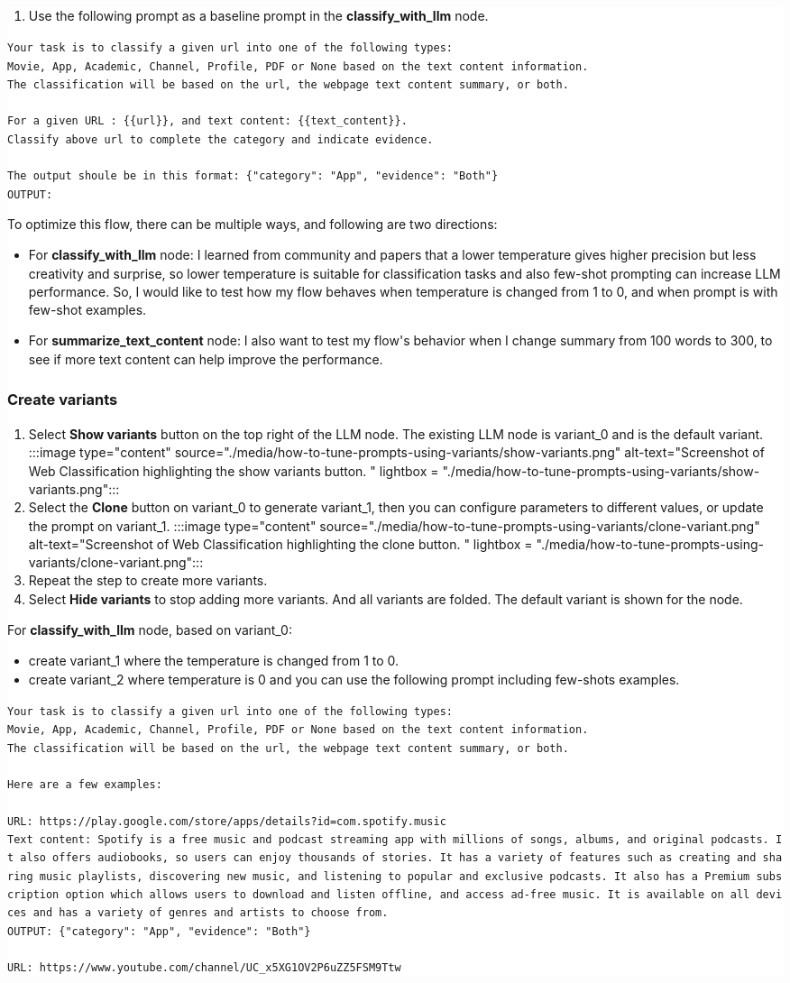 1. Use the following prompt as a baseline prompt in the **classify_with_llm** node.

```
Your task is to classify a given url into one of the following types:
Movie, App, Academic, Channel, Profile, PDF or None based on the text content information.
The classification will be based on the url, the webpage text content summary, or both.

For a given URL : {{url}}, and text content: {{text_content}}.
Classify above url to complete the category and indicate evidence.

The output shoule be in this format: {"category": "App", "evidence": "Both"} 
OUTPUT:
```

To optimize this flow, there can be multiple ways, and following are two directions:

- For **classify_with_llm** node:
    I learned from community and papers that a lower temperature gives higher precision but less creativity and surprise, so lower temperature is suitable for classification tasks and also few-shot prompting can increase LLM performance. So, I would like to test how my flow behaves when temperature is changed from 1 to 0, and when prompt is with few-shot examples.

- For **summarize_text_content** node:
    I also want to test my flow's behavior when I change summary from 100 words to 300, to see if more text content can help improve the performance.

### Create variants

1. Select **Show variants** button on the top right of the LLM node. The existing LLM node is variant_0 and is the default variant.
    :::image type="content" source="./media/how-to-tune-prompts-using-variants/show-variants.png" alt-text="Screenshot of Web Classification highlighting the show variants button. " lightbox = "./media/how-to-tune-prompts-using-variants/show-variants.png":::
1. Select the **Clone** button on variant_0 to generate variant_1, then you can configure parameters to different values, or update the prompt on variant_1.
    :::image type="content" source="./media/how-to-tune-prompts-using-variants/clone-variant.png" alt-text="Screenshot of Web Classification highlighting the clone button. " lightbox = "./media/how-to-tune-prompts-using-variants/clone-variant.png":::
1. Repeat the step to create more variants.
1. Select **Hide variants** to stop adding more variants. And all variants are folded. The default variant is shown for the node.

For **classify_with_llm** node, based on variant_0:

- create variant_1 where the temperature is changed from 1 to 0.
- create variant_2 where temperature is 0 and you can use the following prompt including few-shots examples.


```
Your task is to classify a given url into one of the following types:
Movie, App, Academic, Channel, Profile, PDF or None based on the text content information.
The classification will be based on the url, the webpage text content summary, or both.

Here are a few examples:

URL: https://play.google.com/store/apps/details?id=com.spotify.music 
Text content: Spotify is a free music and podcast streaming app with millions of songs, albums, and original podcasts. It also offers audiobooks, so users can enjoy thousands of stories. It has a variety of features such as creating and sharing music playlists, discovering new music, and listening to popular and exclusive podcasts. It also has a Premium subscription option which allows users to download and listen offline, and access ad-free music. It is available on all devices and has a variety of genres and artists to choose from. 
OUTPUT: {"category": "App", "evidence": "Both"} 
		
URL: https://www.youtube.com/channel/UC_x5XG1OV2P6uZZ5FSM9Ttw 
```